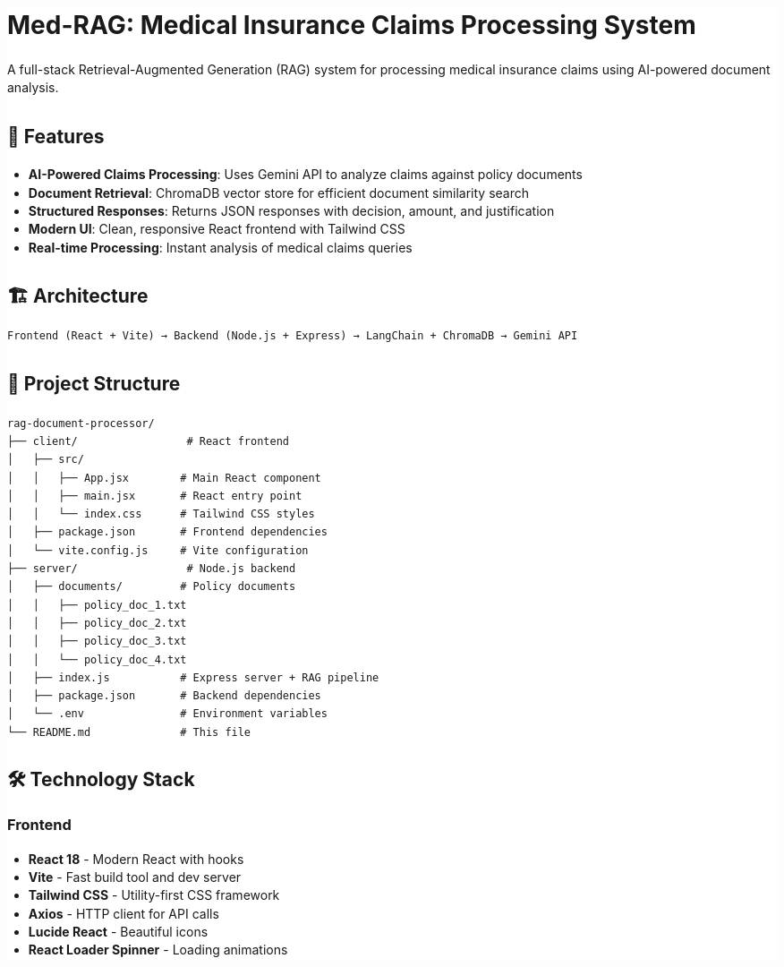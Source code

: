 # Med-RAG: Medical Insurance Claims Processing System

A full-stack Retrieval-Augmented Generation (RAG) system for processing medical insurance claims using AI-powered document analysis.

## 🚀 Features

- **AI-Powered Claims Processing**: Uses Gemini API to analyze claims against policy documents
- **Document Retrieval**: ChromaDB vector store for efficient document similarity search
- **Structured Responses**: Returns JSON responses with decision, amount, and justification
- **Modern UI**: Clean, responsive React frontend with Tailwind CSS
- **Real-time Processing**: Instant analysis of medical claims queries

## 🏗️ Architecture

```
Frontend (React + Vite) → Backend (Node.js + Express) → LangChain + ChromaDB → Gemini API
```

## 📁 Project Structure

```
rag-document-processor/
├── client/                 # React frontend
│   ├── src/
│   │   ├── App.jsx        # Main React component
│   │   ├── main.jsx       # React entry point
│   │   └── index.css      # Tailwind CSS styles
│   ├── package.json       # Frontend dependencies
│   └── vite.config.js     # Vite configuration
├── server/                 # Node.js backend
│   ├── documents/         # Policy documents
│   │   ├── policy_doc_1.txt
│   │   ├── policy_doc_2.txt
│   │   ├── policy_doc_3.txt
│   │   └── policy_doc_4.txt
│   ├── index.js           # Express server + RAG pipeline
│   ├── package.json       # Backend dependencies
│   └── .env               # Environment variables
└── README.md              # This file
```

## 🛠️ Technology Stack

### Frontend
- **React 18** - Modern React with hooks
- **Vite** - Fast build tool and dev server
- **Tailwind CSS** - Utility-first CSS framework
- **Axios** - HTTP client for API calls
- **Lucide React** - Beautiful icons
- **React Loader Spinner** - Loading animations
